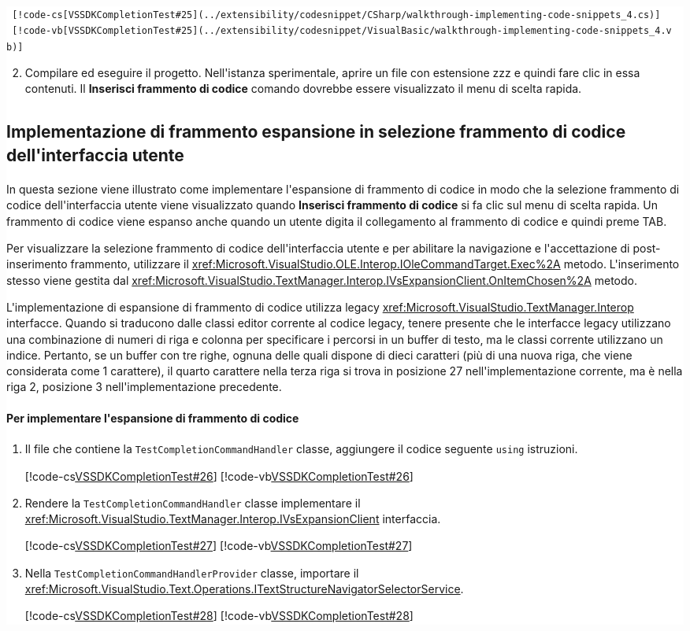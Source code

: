      [!code-cs[VSSDKCompletionTest#25](../extensibility/codesnippet/CSharp/walkthrough-implementing-code-snippets_4.cs)]
     [!code-vb[VSSDKCompletionTest#25](../extensibility/codesnippet/VisualBasic/walkthrough-implementing-code-snippets_4.vb)]  
  
2.  Compilare ed eseguire il progetto. Nell'istanza sperimentale, aprire un file con estensione zzz e quindi fare clic in essa contenuti. Il **Inserisci frammento di codice** comando dovrebbe essere visualizzato il menu di scelta rapida.  
  
## Implementazione di frammento espansione in selezione frammento di codice dell'interfaccia utente  
 In questa sezione viene illustrato come implementare l'espansione di frammento di codice in modo che la selezione frammento di codice dell'interfaccia utente viene visualizzato quando **Inserisci frammento di codice** si fa clic sul menu di scelta rapida. Un frammento di codice viene espanso anche quando un utente digita il collegamento al frammento di codice e quindi preme TAB.  
  
 Per visualizzare la selezione frammento di codice dell'interfaccia utente e per abilitare la navigazione e l'accettazione di post\-inserimento frammento, utilizzare il <xref:Microsoft.VisualStudio.OLE.Interop.IOleCommandTarget.Exec%2A> metodo. L'inserimento stesso viene gestita dal <xref:Microsoft.VisualStudio.TextManager.Interop.IVsExpansionClient.OnItemChosen%2A> metodo.  
  
 L'implementazione di espansione di frammento di codice utilizza legacy <xref:Microsoft.VisualStudio.TextManager.Interop> interfacce. Quando si traducono dalle classi editor corrente al codice legacy, tenere presente che le interfacce legacy utilizzano una combinazione di numeri di riga e colonna per specificare i percorsi in un buffer di testo, ma le classi corrente utilizzano un indice. Pertanto, se un buffer con tre righe, ognuna delle quali dispone di dieci caratteri \(più di una nuova riga, che viene considerata come 1 carattere\), il quarto carattere nella terza riga si trova in posizione 27 nell'implementazione corrente, ma è nella riga 2, posizione 3 nell'implementazione precedente.  
  
#### Per implementare l'espansione di frammento di codice  
  
1.  Il file che contiene la `TestCompletionCommandHandler` classe, aggiungere il codice seguente `using` istruzioni.  
  
     [!code-cs[VSSDKCompletionTest#26](../extensibility/codesnippet/CSharp/walkthrough-implementing-code-snippets_5.cs)]
     [!code-vb[VSSDKCompletionTest#26](../extensibility/codesnippet/VisualBasic/walkthrough-implementing-code-snippets_5.vb)]  
  
2.  Rendere la `TestCompletionCommandHandler` classe implementare il <xref:Microsoft.VisualStudio.TextManager.Interop.IVsExpansionClient> interfaccia.  
  
     [!code-cs[VSSDKCompletionTest#27](../extensibility/codesnippet/CSharp/walkthrough-implementing-code-snippets_6.cs)]
     [!code-vb[VSSDKCompletionTest#27](../extensibility/codesnippet/VisualBasic/walkthrough-implementing-code-snippets_6.vb)]  
  
3.  Nella `TestCompletionCommandHandlerProvider` classe, importare il <xref:Microsoft.VisualStudio.Text.Operations.ITextStructureNavigatorSelectorService>.  
  
     [!code-cs[VSSDKCompletionTest#28](../extensibility/codesnippet/CSharp/walkthrough-implementing-code-snippets_7.cs)]
     [!code-vb[VSSDKCompletionTest#28](../extensibility/codesnippet/VisualBasic/walkthrough-implementing-code-snippets_7.vb)]  
  
